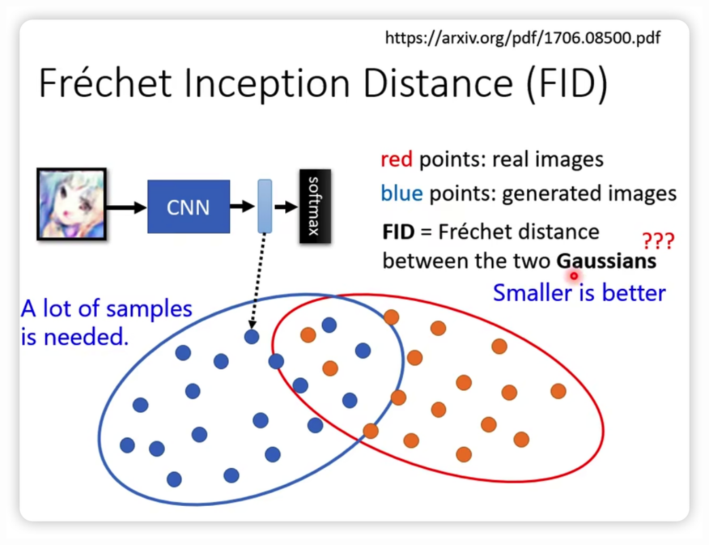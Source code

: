 ![image-20220922233139989](%E5%9F%BA%E7%A1%80%E6%A8%A1%E5%9E%8B.assets/image-20220922233139989.png)
